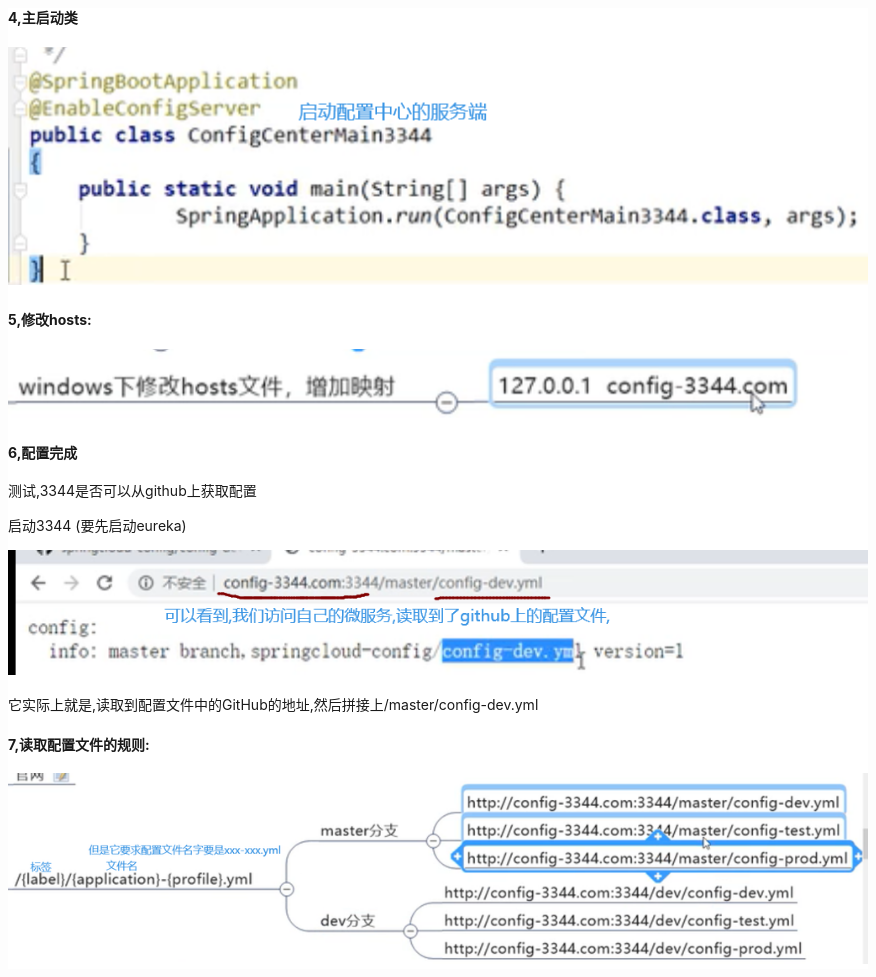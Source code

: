 #### 4,主启动类

![](.\images\springconfig的7.png)

#### 5,修改hosts:

![](.\images\springconfig的8.png)

#### 6,配置完成

测试,3344是否可以从github上获取配置

启动3344	(要先启动eureka)

![](.\images\springconfig的9.png)

它实际上就是,读取到配置文件中的GitHub的地址,然后拼接上/master/config-dev.yml

#### 7,读取配置文件的规则:

![](.\images\springconfig的10.png)
